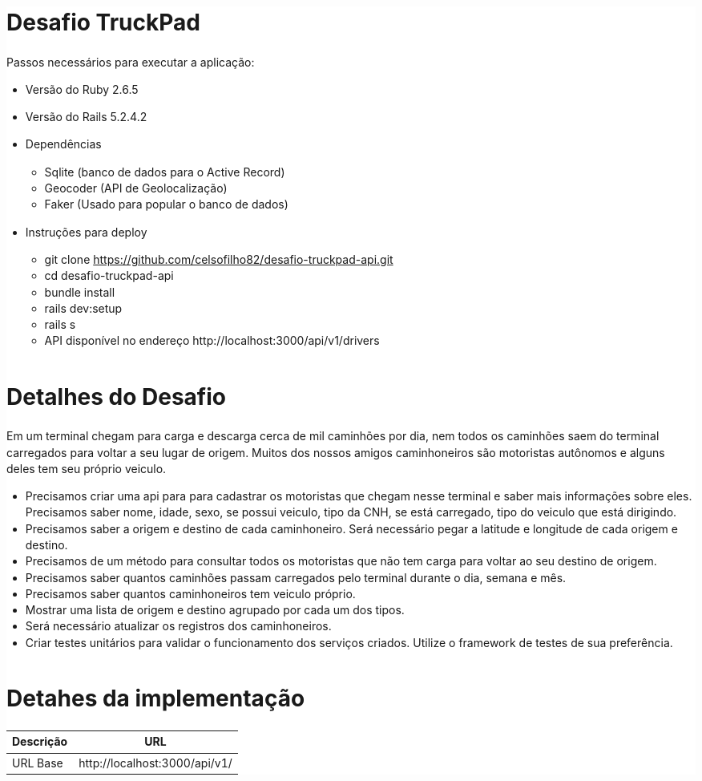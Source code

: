 # Desafio TruckPad

Passos necessários para executar a aplicação:

* Versão do Ruby 2.6.5

* Versão do Rails 5.2.4.2

* Dependências

  - Sqlite (banco de dados para o Active Record)
  - Geocoder (API de Geolocalização)
  - Faker (Usado para popular o banco de dados)

* Instruções para deploy

  - git clone https://github.com/celsofilho82/desafio-truckpad-api.git
  - cd desafio-truckpad-api
  - bundle install
  - rails dev:setup
  - rails s
  - API disponível no endereço http://localhost:3000/api/v1/drivers

# Detalhes do Desafio

Em um terminal chegam para carga e descarga cerca de mil caminhões por dia, nem todos os caminhões saem
do terminal carregados para voltar a seu lugar de origem. Muitos dos nossos amigos caminhoneiros são
motoristas autônomos e alguns deles tem seu próprio veiculo.

+ Precisamos criar uma api para para cadastrar os motoristas que chegam nesse terminal e saber
mais informações sobre eles. Precisamos saber nome, idade, sexo, se possui veiculo, tipo da CNH,
se está carregado, tipo do veiculo que está dirigindo.
+ Precisamos saber a origem e destino de cada caminhoneiro. Será necessário pegar a latitude e
longitude de cada origem e destino.
+ Precisamos de um método para consultar todos os motoristas que não tem carga para voltar ao seu
destino de origem.
+ Precisamos saber quantos caminhões passam carregados pelo terminal durante o dia, semana e
mês.
+ Precisamos saber quantos caminhoneiros tem veiculo próprio.
+ Mostrar uma lista de origem e destino agrupado por cada um dos tipos.
+ Será necessário atualizar os registros dos caminhoneiros.
+ Criar testes unitários para validar o funcionamento dos serviços criados. Utilize o framework de
testes de sua preferência.

# Detahes da implementação

| Descrição | URL |
|---|---|
| URL Base | http://localhost:3000/api/v1/ |
